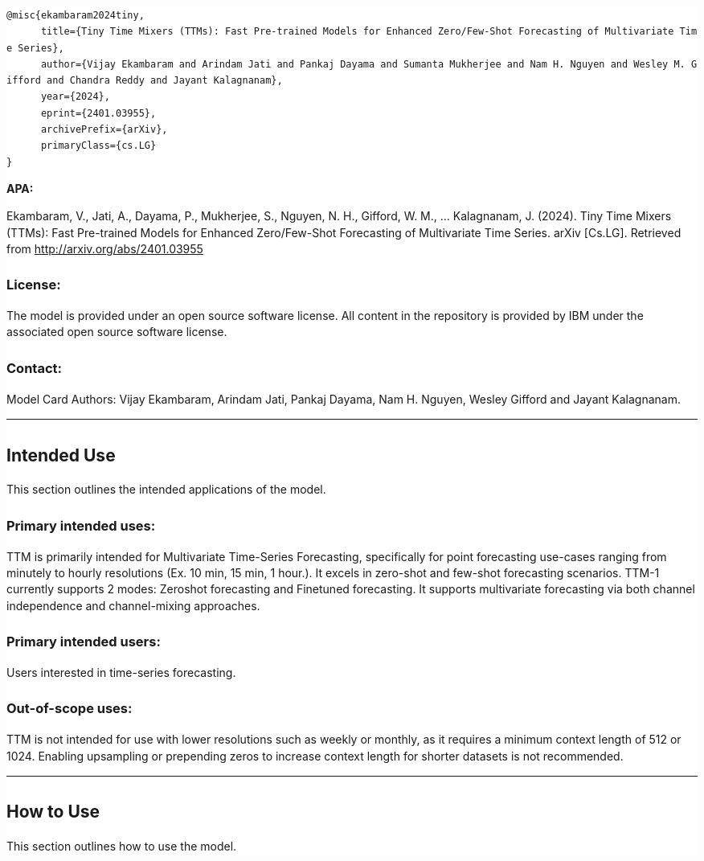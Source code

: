 ```
@misc{ekambaram2024tiny,
      title={Tiny Time Mixers (TTMs): Fast Pre-trained Models for Enhanced Zero/Few-Shot Forecasting of Multivariate Time Series},
      author={Vijay Ekambaram and Arindam Jati and Pankaj Dayama and Sumanta Mukherjee and Nam H. Nguyen and Wesley M. Gifford and Chandra Reddy and Jayant Kalagnanam},
      year={2024},
      eprint={2401.03955},
      archivePrefix={arXiv},
      primaryClass={cs.LG}
}
```

**APA:**

Ekambaram, V., Jati, A., Dayama, P., Mukherjee, S., Nguyen, N. H., Gifford, W. M., … Kalagnanam, J. (2024). Tiny Time Mixers (TTMs): Fast Pre-trained Models for Enhanced Zero/Few-Shot Forecasting of Multivariate Time Series. arXiv [Cs.LG]. Retrieved from http://arxiv.org/abs/2401.03955

### License:
The model is provided under an open source software license. All content in the repository is provided by IBM under the associated open source software license.

### Contact:
Model Card Authors: Vijay Ekambaram, Arindam Jati, Pankaj Dayama, Nam H. Nguyen, Wesley Gifford and Jayant Kalagnanam.

---

## Intended Use
This section outlines the intended applications of the model.

### Primary intended uses:
TTM is primarily intended for Multivariate Time-Series Forecasting, specifically for point forecasting use-cases ranging from minutely to hourly resolutions (Ex. 10 min, 15 min, 1 hour.). It excels in zero-shot and few-shot forecasting scenarios. TTM-1 currently supports 2 modes: Zeroshot forecasting and Finetuned forecasting. It supports multivariate forecasting via both channel independence and channel-mixing approaches.

### Primary intended users:
Users interested in time-series forecasting.

### Out-of-scope uses:
TTM is not intended for use with lower resolutions such as weekly or monthly, as it requires a minimum context length of 512 or 1024. Enabling upsampling or prepending zeros to increase context length for shorter datasets is not recommended.

---

## How to Use
This section outlines how to use the model.
